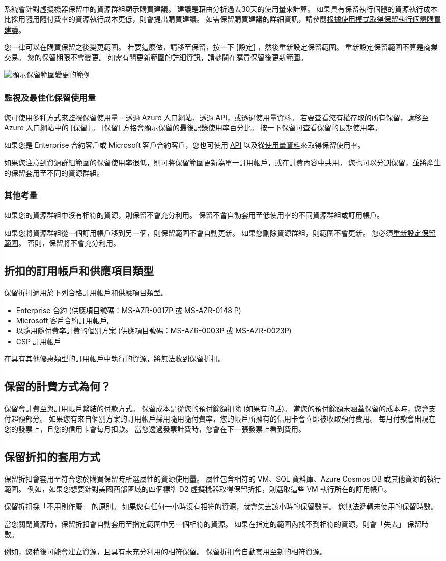 系統會針對虛擬機器保留中的資源群組顯示購買建議。 建議是藉由分析過去30天的使用量來計算。 如果具有保留執行個體的資源執行成本比採用隨用隨付費率的資源執行成本更低，則會提出購買建議。 如需保留購買建議的詳細資訊，請參閱[根據使用模式取得保留執行個體購買建議](https://azure.microsoft.com/blog/get-usage-based-reserved-instance-recommendations)。

您一律可以在購買保留之後變更範圍。 若要這麼做，請移至保留，按一下 [設定]  ，然後重新設定保留範圍。 重新設定保留範圍不算是商業交易。 您的保留期限不會變更。 如需有關更新範圍的詳細資訊，請參閱[在購買保留後更新範圍](manage-reserved-vm-instance.md#change-the-reservation-scope)。

![顯示保留範圍變更的範例](./media/save-compute-costs-reservations/rescope-reservation-resource-group.png)

### <a name="monitor-and-optimize-reservation-usage"></a>監視及最佳化保留使用量

您可使用多種方式來監視保留使用量 – 透過 Azure 入口網站、透過 API，或透過使用量資料。 若要查看您有權存取的所有保留，請移至 Azure 入口網站中的 [保留]  。 [保留] 方格會顯示保留的最後記錄使用率百分比。 按一下保留可查看保留的長期使用率。

如果您是 Enterprise 合約客戶或 Microsoft 客戶合約客戶，您也可使用 [API](reservation-apis.md#see-reservation-usage) 以及從[使用量資料](understand-reserved-instance-usage-ea.md#common-cost-and-usage-tasks)來取得保留使用率。

如果您注意到資源群組範圍的保留使用率很低，則可將保留範圍更新為單一訂用帳戶，或在計費內容中共用。 您也可以分割保留，並將產生的保留套用至不同的資源群組。

### <a name="other-considerations"></a>其他考量

如果您的資源群組中沒有相符的資源，則保留不會充分利用。 保留不會自動套用至低使用率的不同資源群組或訂用帳戶。

如果您將資源群組從一個訂用帳戶移到另一個，則保留範圍不會自動更新。 如果您刪除資源群組，則範圍不會更新。 您必須[重新設定保留範圍](manage-reserved-vm-instance.md#change-the-reservation-scope)。 否則，保留將不會充分利用。

## <a name="discounted-subscription-and-offer-types"></a>折扣的訂用帳戶和供應項目類型

保留折扣適用於下列合格訂用帳戶和供應項目類型。

- Enterprise 合約 (供應項目號碼：MS-AZR-0017P 或 MS-AZR-0148 P)
- Microsoft 客戶合約訂用帳戶。
- 以隨用隨付費率計費的個別方案 (供應項目號碼：MS-AZR-0003P 或 MS-AZR-0023P)
- CSP 訂用帳戶

在具有其他優惠類型的訂用帳戶中執行的資源，將無法收到保留折扣。

## <a name="how-is-a-reservation-billed"></a>保留的計費方式為何？

保留會計費至與訂用帳戶繫結的付款方式。 保留成本是從您的預付餘額扣除 (如果有的話)。 當您的預付餘額未涵蓋保留的成本時，您會支付超額部分。 如果您有來自個別方案的訂用帳戶採用隨用隨付費率，您的帳戶所擁有的信用卡會立即被收取預付費用。 每月付款會出現在您的發票上，且您的信用卡會每月扣款。 當您透過發票計費時，您會在下一張發票上看到費用。

## <a name="how-reservation-discount-is-applied"></a>保留折扣的套用方式

保留折扣會套用至符合您於購買保留時所選屬性的資源使用量。 屬性包含相符的 VM、SQL 資料庫、Azure Cosmos DB 或其他資源的執行範圍。 例如，如果您想要針對美國西部區域的四個標準 D2 虛擬機器取得保留折扣，則選取這些 VM 執行所在的訂用帳戶。

保留折扣採「不用則作廢」  的原則。 如果您有任何一小時沒有相符的資源，就會失去該小時的保留數量。 您無法遞轉未使用的保留時數。

當您關閉資源時，保留折扣會自動套用至指定範圍中另一個相符的資源。 如果在指定的範圍內找不到相符的資源，則會「失去」  保留時數。

例如，您稍後可能會建立資源，且具有未充分利用的相符保留。 保留折扣會自動套用至新的相符資源。
